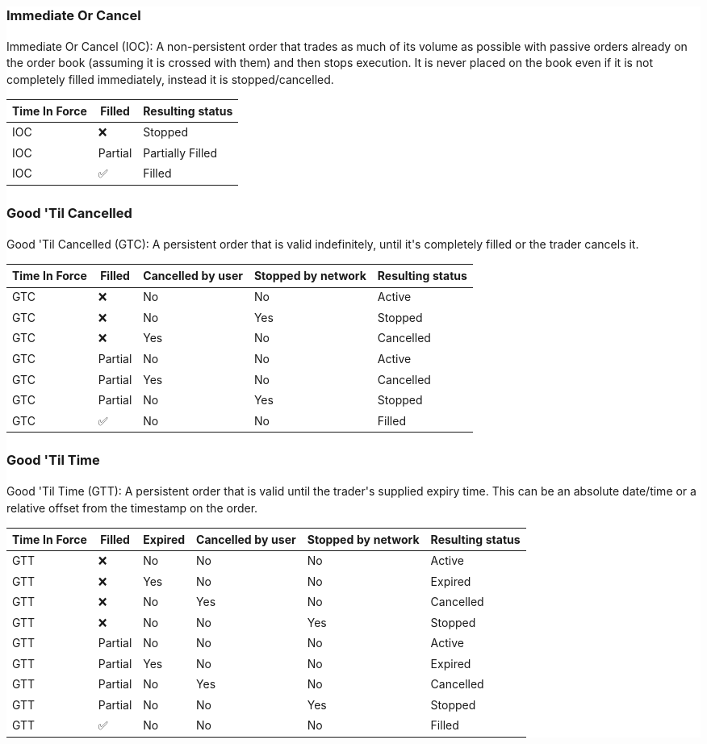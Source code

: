 
### Immediate Or Cancel
Immediate Or Cancel (IOC): A non-persistent order that trades as much of its volume as possible with passive orders already on the order book (assuming it is crossed with them) and then stops execution. It is never placed on the book even if it is not completely filled immediately, instead it is stopped/cancelled.

| Time In Force | Filled  | Resulting status       |
|---------------|---------|------------------------|
|      IOC      |    ❌   |  Stopped               |
|      IOC      | Partial |  Partially Filled      |
|      IOC      |   ✅   |  Filled                |


### Good 'Til Cancelled
Good 'Til Cancelled (GTC): A persistent order that is valid indefinitely, until it's completely filled or the trader cancels it.

| Time In Force | Filled  | Cancelled by user | Stopped by network | Resulting status |
|---------------|---------|-------------------|--------------------|------------------|
|      GTC      |    ❌   |         No        |         No         |      Active      |
|      GTC      |    ❌   |         No        |        Yes         |      Stopped     |
|      GTC      |    ❌   |        Yes        |         No         |     Cancelled    |
|      GTC      | Partial |         No        |         No         |      Active      |
|      GTC      | Partial |        Yes        |         No         |     Cancelled    |
|      GTC      | Partial |         No        |        Yes         |      Stopped     |
|      GTC      |   ✅   |         No        |         No         |      Filled      |

### Good 'Til Time
Good 'Til Time (GTT): A persistent order that is valid until the trader's supplied expiry time. This can be an absolute date/time or a relative offset from the timestamp on the order.

| Time In Force | Filled  | Expired | Cancelled by user | Stopped by network | Resulting status |
|---------------|---------|---------|-------------------|--------------------|------------------|
|      GTT      |    ❌   |    No   |         No        |         No         |      Active      |
|      GTT      |    ❌   |   Yes   |         No        |         No         |      Expired     |
|      GTT      |    ❌   |    No   |        Yes        |         No         |     Cancelled    |
|      GTT      |    ❌   |    No   |         No        |        Yes         |      Stopped     |
|      GTT      | Partial |    No   |         No        |         No         |      Active      |
|      GTT      | Partial |   Yes   |         No        |         No         |      Expired     |
|      GTT      | Partial |    No   |        Yes        |         No         |     Cancelled    |
|      GTT      | Partial |    No   |         No        |        Yes         |      Stopped     |
|      GTT      |   ✅   |    No   |         No        |         No         |      Filled      |
